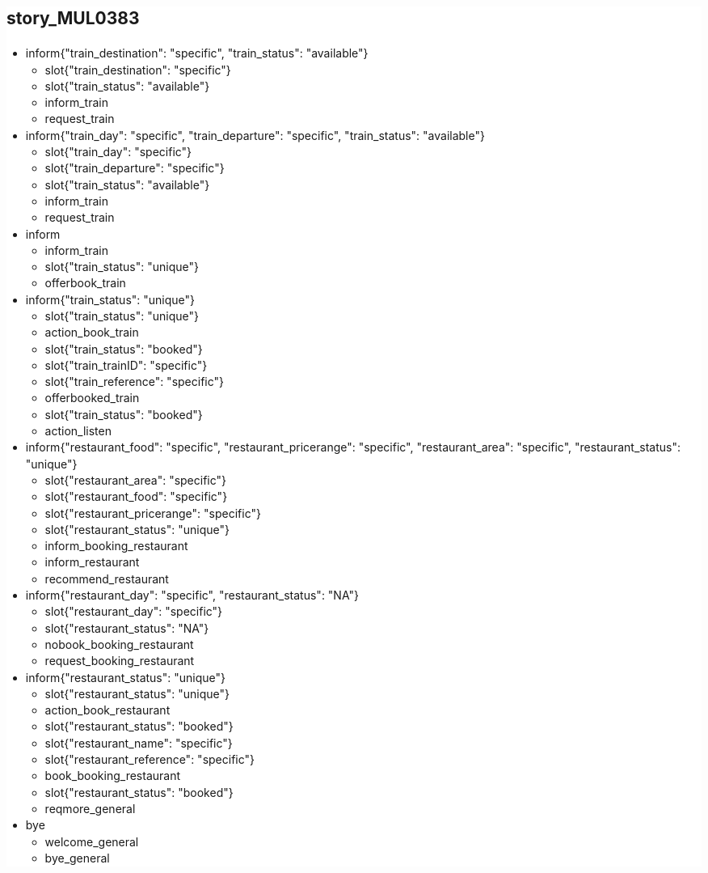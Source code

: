 
## story_MUL0383
* inform{"train_destination": "specific", "train_status": "available"}
    - slot{"train_destination": "specific"}
    - slot{"train_status": "available"}
    - inform_train   <!-- predicted: request_train -->
    - request_train
* inform{"train_day": "specific", "train_departure": "specific", "train_status": "available"}
    - slot{"train_day": "specific"}
    - slot{"train_departure": "specific"}
    - slot{"train_status": "available"}
    - inform_train
    - request_train
* inform
    - inform_train
    - slot{"train_status": "unique"}
    - offerbook_train
* inform{"train_status": "unique"}
    - slot{"train_status": "unique"}
    - action_book_train
    - slot{"train_status": "booked"}
    - slot{"train_trainID": "specific"}
    - slot{"train_reference": "specific"}
    - offerbooked_train
    - slot{"train_status": "booked"}
    - action_listen   <!-- predicted: reqmore_general -->
* inform{"restaurant_food": "specific", "restaurant_pricerange": "specific", "restaurant_area": "specific", "restaurant_status": "unique"}
    - slot{"restaurant_area": "specific"}
    - slot{"restaurant_food": "specific"}
    - slot{"restaurant_pricerange": "specific"}
    - slot{"restaurant_status": "unique"}
    - inform_booking_restaurant
    - inform_restaurant
    - recommend_restaurant   <!-- predicted: action_listen -->
* inform{"restaurant_day": "specific", "restaurant_status": "NA"}
    - slot{"restaurant_day": "specific"}
    - slot{"restaurant_status": "NA"}
    - nobook_booking_restaurant
    - request_booking_restaurant
* inform{"restaurant_status": "unique"}
    - slot{"restaurant_status": "unique"}
    - action_book_restaurant
    - slot{"restaurant_status": "booked"}
    - slot{"restaurant_name": "specific"}
    - slot{"restaurant_reference": "specific"}
    - book_booking_restaurant
    - slot{"restaurant_status": "booked"}
    - reqmore_general   <!-- predicted: action_listen -->
* bye
    - welcome_general   <!-- predicted: bye_general -->
    - bye_general
